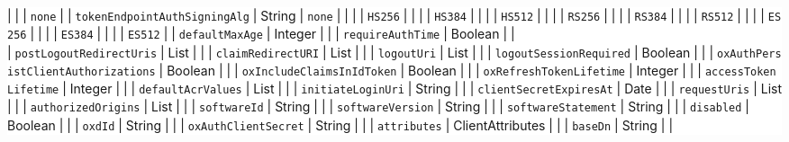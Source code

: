 | | | `none` |
| `tokenEndpointAuthSigningAlg` | String | `none` |
| | | `HS256` |
| | | `HS384` |
| | | `HS512` |
| | | `RS256` |
| | | `RS384` |
| | | `RS512` |
| | | `ES256` |
| | | `ES384` |
| | | `ES512` |
| `defaultMaxAge` | Integer | | 
| `requireAuthTime` | Boolean | |  
| `postLogoutRedirectUris` | List | | 
| `claimRedirectURI` | List | |
| `logoutUri` | List | |
| `logoutSessionRequired` | Boolean | |
| `oxAuthPersistClientAuthorizations` | Boolean | | 
| `oxIncludeClaimsInIdToken` | Boolean | |
| `oxRefreshTokenLifetime` | Integer | |
| `accessTokenLifetime` | Integer | |
| `defaultAcrValues` | List | |
| `initiateLoginUri` | String | |
| `clientSecretExpiresAt` | Date | |
| `requestUris` | List | |
| `authorizedOrigins` | List | | 
| `softwareId` | String | |
| `softwareVersion` | String | | 
| `softwareStatement` | String | |
| `disabled` | Boolean | |
| `oxdId` | String | |
| `oxAuthClientSecret` | String | | 
| `attributes` | ClientAttributes | |
| `baseDn` | String | |
